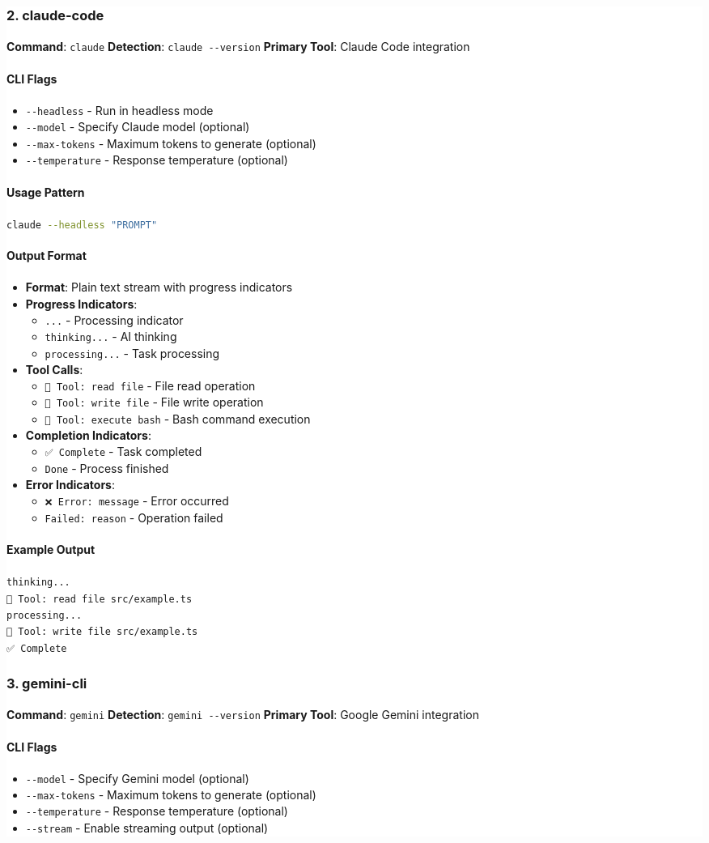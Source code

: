 ### 2. claude-code

**Command**: `claude`
**Detection**: `claude --version`
**Primary Tool**: Claude Code integration

#### CLI Flags
- `--headless` - Run in headless mode
- `--model` - Specify Claude model (optional)
- `--max-tokens` - Maximum tokens to generate (optional)
- `--temperature` - Response temperature (optional)

#### Usage Pattern
```bash
claude --headless "PROMPT"
```

#### Output Format
- **Format**: Plain text stream with progress indicators
- **Progress Indicators**:
  - `...` - Processing indicator
  - `thinking...` - AI thinking
  - `processing...` - Task processing
- **Tool Calls**:
  - `🔧 Tool: read file` - File read operation
  - `🔧 Tool: write file` - File write operation
  - `🔧 Tool: execute bash` - Bash command execution
- **Completion Indicators**:
  - `✅ Complete` - Task completed
  - `Done` - Process finished
- **Error Indicators**:
  - `❌ Error: message` - Error occurred
  - `Failed: reason` - Operation failed

#### Example Output
```
thinking...
🔧 Tool: read file src/example.ts
processing...
🔧 Tool: write file src/example.ts
✅ Complete
```

### 3. gemini-cli

**Command**: `gemini`
**Detection**: `gemini --version`
**Primary Tool**: Google Gemini integration

#### CLI Flags
- `--model` - Specify Gemini model (optional)
- `--max-tokens` - Maximum tokens to generate (optional)
- `--temperature` - Response temperature (optional)
- `--stream` - Enable streaming output (optional)
